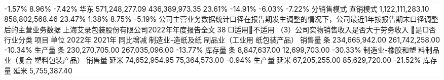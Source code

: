 -1.57%
8.96%
-7.42%
华东
571,248,277.09
436,389,973.35
23.61%
-14.91%
-6.03%
-7.22%
分销售模式
直销模式
1,122,111,283.10
858,802,568.46
23.47%
1.38%
8.75%
-5.19%
公司主营业务数据统计口径在报告期发生调整的情况下，公司最近1年按报告期末口径调整后的主营业务数据
上海艾录包装股份有限公司2022年年度报告全文
38
□适用不适用
（3）公司实物销售收入是否大于劳务收入
是□否
行业分类
项目
单位
2022年
2021年
同比增减
制造业-造纸及纸
制品业（工业用
纸包装产品）
销售量
条
234,665,942.00
261,742,258.00
-10.34%
生产量
条
230,270,705.00
267,035,096.00
-13.77%
库存量
条
8,847,637.00
12,699,703.00
-30.33%
制造业-橡胶和塑
料制品业（复合
塑料包装产品）
销售量
延米
74,652,954.95
75,364,573.00
-0.94%
生产量
延米
67,205,255.00
85,629,720.00
-21.52%
库存量
延米
5,755,387.40